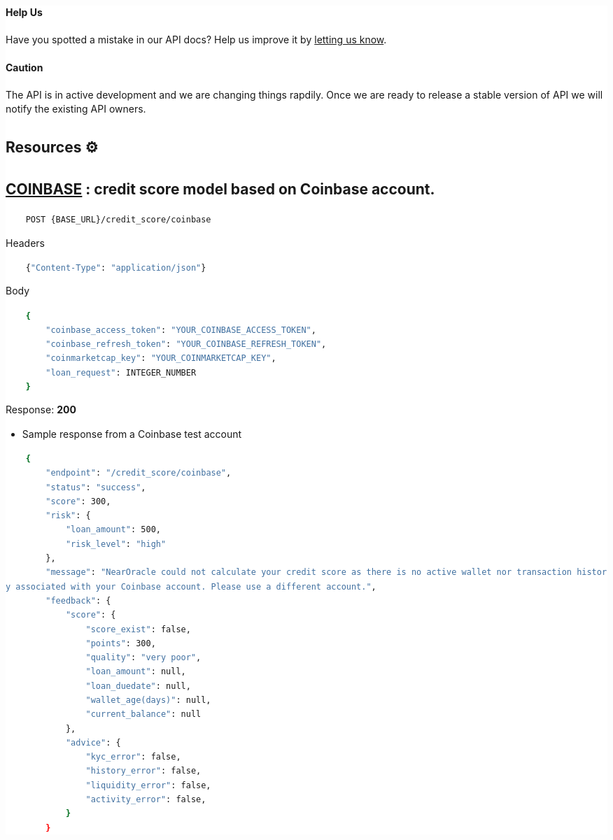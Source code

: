#### Help Us

Have you spotted a mistake in our API docs? Help us improve it by [letting us know](https://www.balloonbox.io/contact).

#### Caution

The API is in active development and we are changing things rapdily. Once we are ready to release a stable version of API we will notify the existing API owners.

## Resources :gear:

## [COINBASE](https://www.coinbase.com/) : credit score model based on Coinbase account.

```bash
    POST {BASE_URL}/credit_score/coinbase
```

Headers

```bash
    {"Content-Type": "application/json"}
```

Body

```bash
    {
        "coinbase_access_token": "YOUR_COINBASE_ACCESS_TOKEN",
        "coinbase_refresh_token": "YOUR_COINBASE_REFRESH_TOKEN",
        "coinmarketcap_key": "YOUR_COINMARKETCAP_KEY",
        "loan_request": INTEGER_NUMBER
    }
```

Response: **200**

- Sample response from a Coinbase test account

```bash
    {
        "endpoint": "/credit_score/coinbase",
        "status": "success",
        "score": 300,
        "risk": {
            "loan_amount": 500,
            "risk_level": "high"
        },
        "message": "NearOracle could not calculate your credit score as there is no active wallet nor transaction history associated with your Coinbase account. Please use a different account.",
        "feedback": {
            "score": {
                "score_exist": false,
                "points": 300,
                "quality": "very poor",
                "loan_amount": null,
                "loan_duedate": null,
                "wallet_age(days)": null,
                "current_balance": null
            },
            "advice": {
                "kyc_error": false,
                "history_error": false,
                "liquidity_error": false,
                "activity_error": false,
            }
        }
```